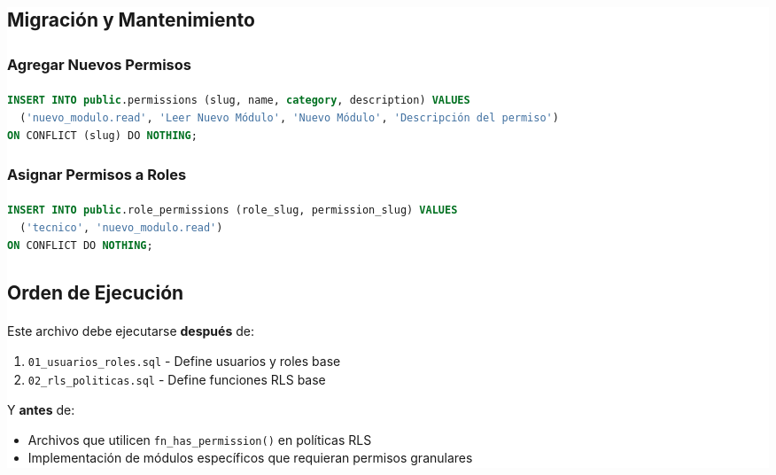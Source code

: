 ## Migración y Mantenimiento

### Agregar Nuevos Permisos
```sql
INSERT INTO public.permissions (slug, name, category, description) VALUES
  ('nuevo_modulo.read', 'Leer Nuevo Módulo', 'Nuevo Módulo', 'Descripción del permiso')
ON CONFLICT (slug) DO NOTHING;
```

### Asignar Permisos a Roles
```sql
INSERT INTO public.role_permissions (role_slug, permission_slug) VALUES
  ('tecnico', 'nuevo_modulo.read')
ON CONFLICT DO NOTHING;
```

## Orden de Ejecución

Este archivo debe ejecutarse **después** de:
1. `01_usuarios_roles.sql` - Define usuarios y roles base
2. `02_rls_politicas.sql` - Define funciones RLS base

Y **antes** de:
- Archivos que utilicen `fn_has_permission()` en políticas RLS
- Implementación de módulos específicos que requieran permisos granulares